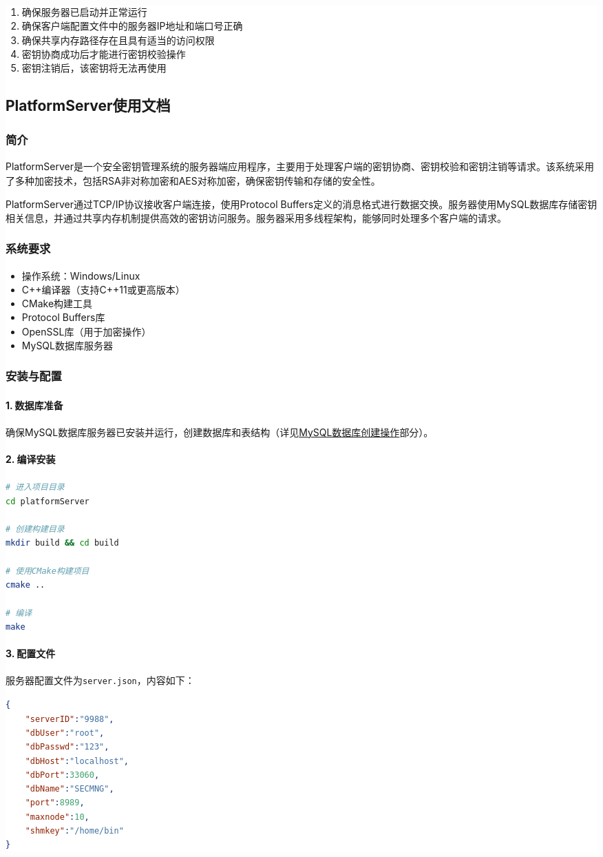 1. 确保服务器已启动并正常运行
2. 确保客户端配置文件中的服务器IP地址和端口号正确
3. 确保共享内存路径存在且具有适当的访问权限
4. 密钥协商成功后才能进行密钥校验操作
5. 密钥注销后，该密钥将无法再使用


## PlatformServer使用文档

### 简介

PlatformServer是一个安全密钥管理系统的服务器端应用程序，主要用于处理客户端的密钥协商、密钥校验和密钥注销等请求。该系统采用了多种加密技术，包括RSA非对称加密和AES对称加密，确保密钥传输和存储的安全性。

PlatformServer通过TCP/IP协议接收客户端连接，使用Protocol Buffers定义的消息格式进行数据交换。服务器使用MySQL数据库存储密钥相关信息，并通过共享内存机制提供高效的密钥访问服务。服务器采用多线程架构，能够同时处理多个客户端的请求。

### 系统要求

- 操作系统：Windows/Linux
- C++编译器（支持C++11或更高版本）
- CMake构建工具
- Protocol Buffers库
- OpenSSL库（用于加密操作）
- MySQL数据库服务器

### 安装与配置

#### 1. 数据库准备

确保MySQL数据库服务器已安装并运行，创建数据库和表结构（详见[MySQL数据库创建操作](#mysql数据库创建操作)部分）。

#### 2. 编译安装

```bash
# 进入项目目录
cd platformServer

# 创建构建目录
mkdir build && cd build

# 使用CMake构建项目
cmake ..

# 编译
make
```

#### 3. 配置文件

服务器配置文件为`server.json`，内容如下：

```json
{
    "serverID":"9988",
    "dbUser":"root",
    "dbPasswd":"123",
    "dbHost":"localhost",
    "dbPort":33060,
    "dbName":"SECMNG",
    "port":8989,
    "maxnode":10,
    "shmkey":"/home/bin"
}
```
